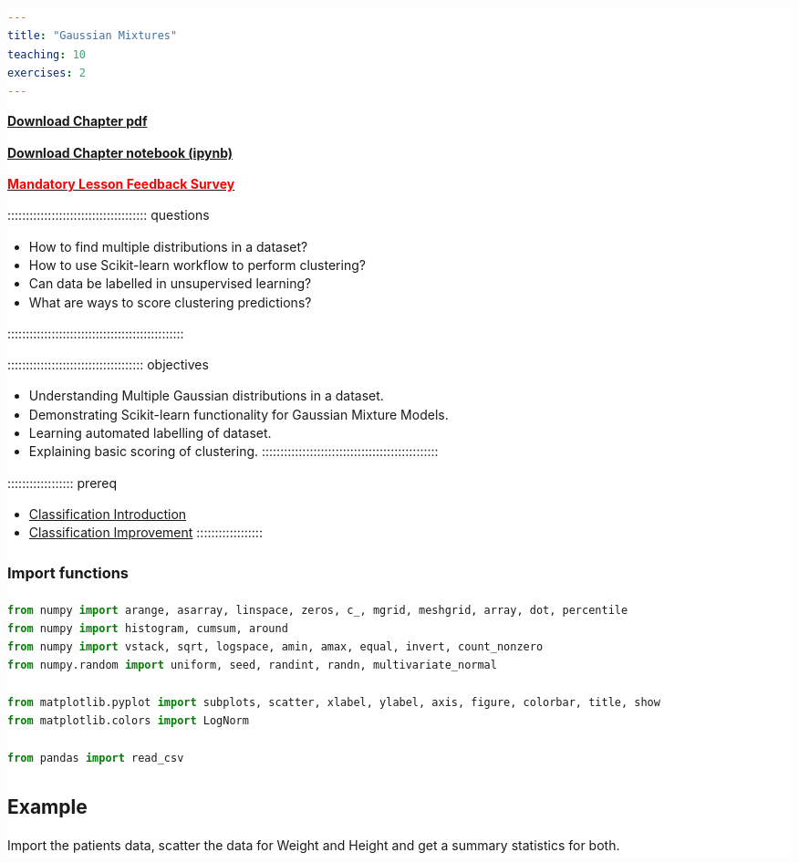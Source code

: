 ```yaml
---
title: "Gaussian Mixtures"
teaching: 10
exercises: 2
---
```


[**Download Chapter pdf**](01-gaussian.md.pdf)

[**Download Chapter notebook (ipynb)**](01-gaussian.ipynb)

[<span style="color: rgb(255, 0, 0);">**Mandatory Lesson Feedback Survey**</span>](https://docs.google.com/forms/d/e/1FAIpQLSdr0capF7jloJhPH3Pki1B3LZoKOG16poOpuVJ7SL2LkwLHQA/viewform?pli=1)

:::::::::::::::::::::::::::::::::::::: questions 

- How to find multiple distributions in a dataset?
- How to use Scikit-learn workflow to perform clustering?
- Can data be labelled in unsupervised learning?
- What are ways to score clustering predictions?

::::::::::::::::::::::::::::::::::::::::::::::::

::::::::::::::::::::::::::::::::::::: objectives
- Understanding Multiple Gaussian distributions in a dataset.
- Demonstrating Scikit-learn functionality for Gaussian Mixture Models.
- Learning automated labelling of dataset.
- Explaining basic scoring of clustering.
::::::::::::::::::::::::::::::::::::::::::::::::

:::::::::::::::::: prereq
- [Classification Introduction]()
- [Classification Improvement]()
:::::::::::::::::: 



### **Import functions**


```python
from numpy import arange, asarray, linspace, zeros, c_, mgrid, meshgrid, array, dot, percentile
from numpy import histogram, cumsum, around
from numpy import vstack, sqrt, logspace, amin, amax, equal, invert, count_nonzero
from numpy.random import uniform, seed, randint, randn, multivariate_normal

from matplotlib.pyplot import subplots, scatter, xlabel, ylabel, axis, figure, colorbar, title, show
from matplotlib.colors import LogNorm

from pandas import read_csv
```

## Example 
Import the patients data, scatter the data for Weight and Height and get a summary statistics for both.
